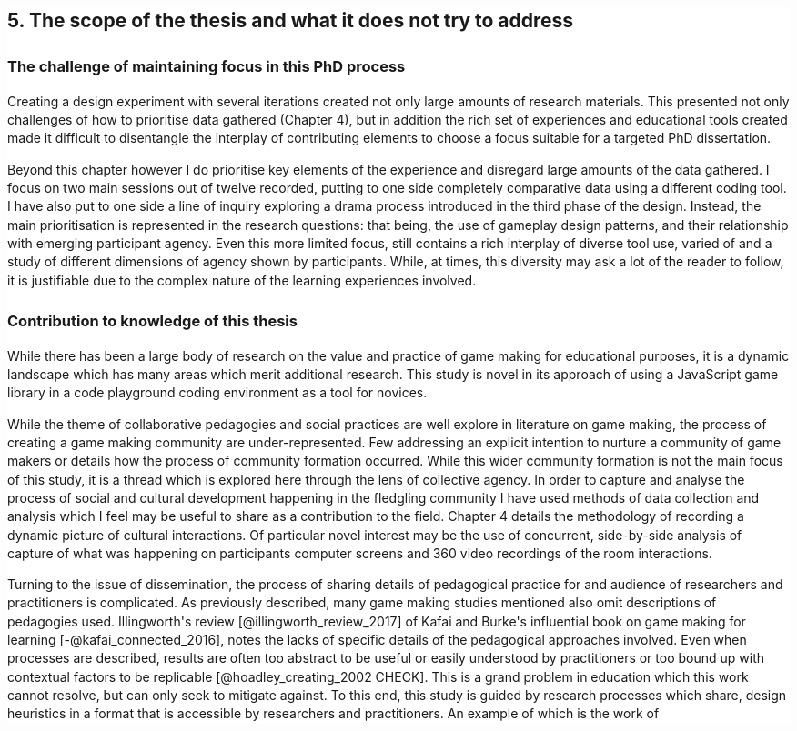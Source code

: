## 5. The scope of the thesis and what it does not try to address

### The challenge of maintaining focus in this PhD process

Creating a design experiment with several iterations created not only
large amounts of research materials. This presented not only challenges
of how to prioritise data gathered (Chapter 4), but in addition the rich
set of experiences and educational tools created made it difficult to
disentangle the interplay of contributing elements to choose a focus
suitable for a targeted PhD dissertation.

Beyond this chapter however I do prioritise key elements of the
experience and disregard large amounts of the data gathered. I focus on
two main sessions out of twelve recorded, putting to one side completely
comparative data using a different coding tool. I have also put to one
side a line of inquiry exploring a drama process introduced in the third
phase of the design. Instead, the main prioritisation is represented in
the research questions: that being, the use of gameplay design patterns,
and their relationship with emerging participant agency. Even this more
limited focus, still contains a rich interplay of diverse tool use,
varied of and a study of different dimensions of agency shown by
participants. While, at times, this diversity may ask a lot of the
reader to follow, it is justifiable due to the complex nature of the
learning experiences involved.

### Contribution to knowledge of this thesis

While there has been a large body of research on the value and practice
of game making for educational purposes, it is a dynamic landscape which
has many areas which merit additional research. This study is novel in
its approach of using a JavaScript game library in a code playground
coding environment as a tool for novices.

While the theme of collaborative pedagogies and social practices are
well explore in literature on game making, the process of creating a
game making community are under-represented. Few addressing an explicit
intention to nurture a community of game makers or details how the
process of community formation occurred. While this wider community
formation is not the main focus of this study, it is a thread which is
explored here through the lens of collective agency. In order to capture
and analyse the process of social and cultural development happening in
the fledgling community I have used methods of data collection and
analysis which I feel may be useful to share as a contribution to the
field. Chapter 4 details the methodology of recording a dynamic picture
of cultural interactions. Of particular novel interest may be the use of
concurrent, side-by-side analysis of capture of what was happening on
participants computer screens and 360 video recordings of the room
interactions.

Turning to the issue of dissemination, the process of sharing details of
pedagogical practice for and audience of researchers and practitioners
is complicated. As previously described, many game making studies
mentioned also omit descriptions of pedagogies used. Illingworth's
review [@illingworth_review_2017] of Kafai and Burke's influential book
on game making for learning [-@kafai_connected_2016], notes the lacks of
specific details of the pedagogical approaches involved. Even when
processes are described, results are often too abstract to be useful or
easily understood by practitioners or too bound up with contextual
factors to be replicable [@hoadley_creating_2002 CHECK]. This is a grand
problem in education which this work cannot resolve, but can only seek
to mitigate against. To this end, this study is guided by research
processes which share, design heuristics in a format that is accessible
by researchers and practitioners. An example of which is the work of

[^1]: https://web.archive.org/web/20200423162826/http://edlab.org.uk/
[^2]: http://archive.flossmanuals.net/an-open-web/